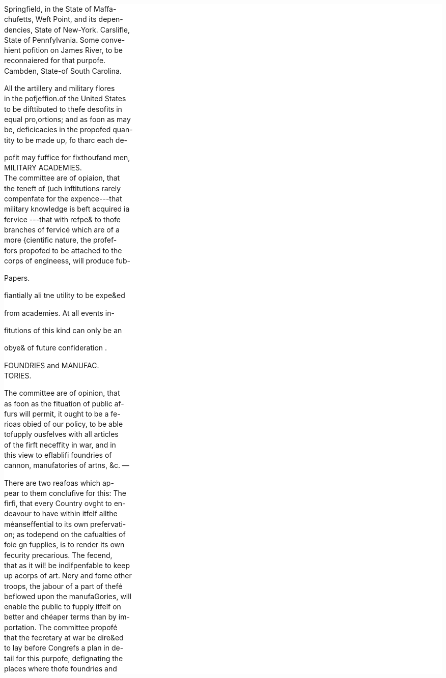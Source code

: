 Springfield, in the State of Maffa-  
chufetts, Weft Point, and its depen-  
dencies, State of New-York. Carslifle,  
State of Pennfylvania. Some conve-  
hient pofition on James River, to be  
reconnaiered for that purpofe.  
Cambden, State-of South Carolina.  
  
All the artillery and military flores  
in the pofjeffion.of the United States  
to be difttibuted to thefe desofits in  
equal pro,ortions; and as foon as may  
be, deficicacies in the propofed quan-  
tity to be made up, fo tharc each de-  
  
pofit may fuffice for fixthoufand men,  
MILITARY ACADEMIES.  
The committee are of opiaion, that  
the teneft of (uch inftitutions rarely  
compenfate for the expence---that  
military knowledge is beft acquired ia  
fervice ---that with refpe&amp; to thofe  
branches of fervicé which are of a  
more {cientific nature, the profef-  
fors propofed to be attached to the  
corps of engineess, will produce fub-  
  
Papers.  
  
fiantially ali tne utility to be expe&amp;ed  
  
from academies. At all events in-  
  
fitutions of this kind can only be an  
  
obye&amp; of future confideration .  
  
FOUNDRIES and MANUFAC.  
TORIES.  
  
The committee are of opinion, that  
as foon as the fituation of public af-  
furs will permit, it ought to be a fe-  
rioas obied of our policy, to be able  
tofupply ousfelves with all articles  
of the firft neceffity in war, and in  
this view to eflablifi foundries of  
cannon, manufatories of artns, &amp;c. —  
  
There are two reafoas which ap-  
pear to them conclufive for this: The  
firfi, that every Country ovght to en-  
deavour to have within itfelf allthe  
méanseffential to its own prefervati-  
on; as todepend on the cafualties of  
foie gn fupplies, is to render its own  
fecurity precarious. The fecend,  
that as it wil! be indifpenfable to keep  
up acorps of art. Nery and fome other  
troops, the jabour of a part of thefé  
beflowed upon the manufaGories, will  
enable the public to fupply itfelf on  
better and chéaper terms than by im-  
portation. The committee propofé  
that the fecretary at war be dire&amp;ed  
to lay before Congrefs a plan in de-  
tail for this purpofe, defignating the  
places where thofe foundries and  